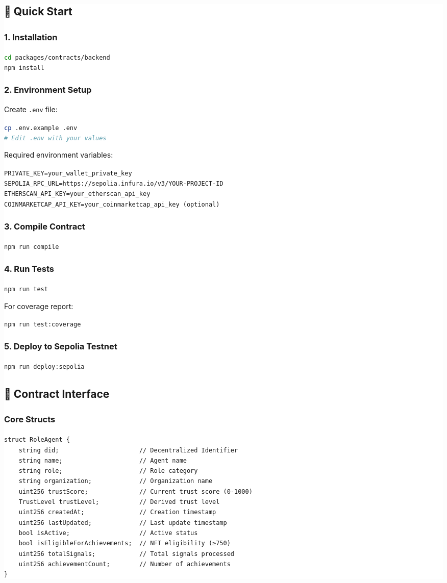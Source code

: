 ## 🚀 Quick Start

### 1. Installation

```bash
cd packages/contracts/backend
npm install
```

### 2. Environment Setup

Create `.env` file:
```bash
cp .env.example .env
# Edit .env with your values
```

Required environment variables:
```env
PRIVATE_KEY=your_wallet_private_key
SEPOLIA_RPC_URL=https://sepolia.infura.io/v3/YOUR-PROJECT-ID
ETHERSCAN_API_KEY=your_etherscan_api_key
COINMARKETCAP_API_KEY=your_coinmarketcap_api_key (optional)
```

### 3. Compile Contract

```bash
npm run compile
```

### 4. Run Tests

```bash
npm run test
```

For coverage report:
```bash
npm run test:coverage
```

### 5. Deploy to Sepolia Testnet

```bash
npm run deploy:sepolia
```

## 🔧 Contract Interface

### Core Structs

```solidity
struct RoleAgent {
    string did;                      // Decentralized Identifier
    string name;                     // Agent name
    string role;                     // Role category
    string organization;             // Organization name
    uint256 trustScore;              // Current trust score (0-1000)
    TrustLevel trustLevel;           // Derived trust level
    uint256 createdAt;               // Creation timestamp
    uint256 lastUpdated;             // Last update timestamp
    bool isActive;                   // Active status
    bool isEligibleForAchievements;  // NFT eligibility (≥750)
    uint256 totalSignals;            // Total signals processed
    uint256 achievementCount;        // Number of achievements
}
```